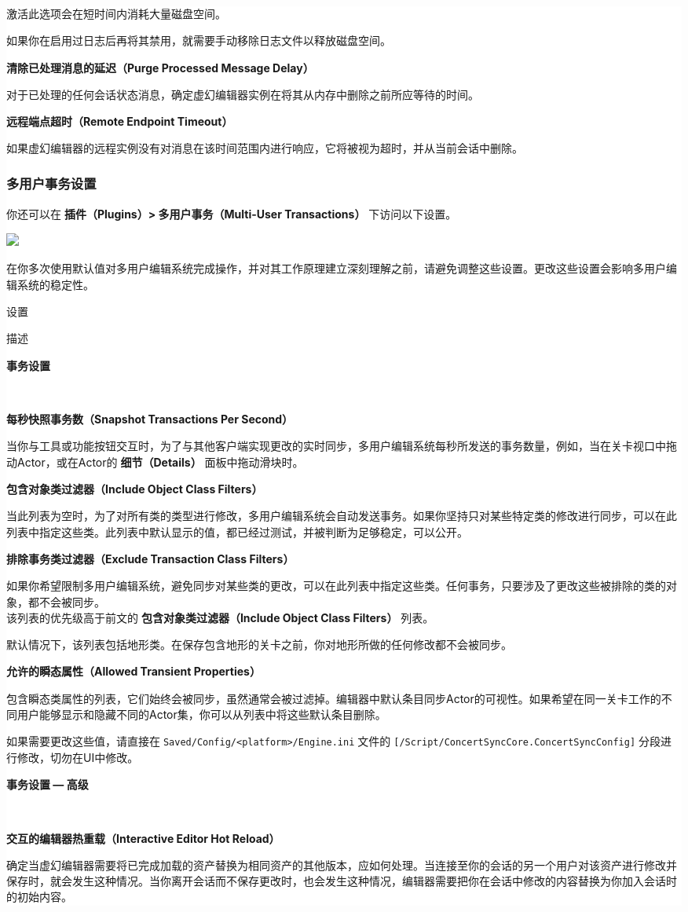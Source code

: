 激活此选项会在短时间内消耗大量磁盘空间。

如果你在启用过日志后再将其禁用，就需要手动移除日志文件以释放磁盘空间。

**清除已处理消息的延迟（Purge Processed Message Delay）**

对于已处理的任何会话状态消息，确定虚幻编辑器实例在将其从内存中删除之前所应等待的时间。

**远程端点超时（Remote Endpoint Timeout）**

如果虚幻编辑器的远程实例没有对消息在该时间范围内进行响应，它将被视为超时，并从当前会话中删除。

### 多用户事务设置

你还可以在 **插件（Plugins）> 多用户事务（Multi-User Transactions）** 下访问以下设置。

[![](https://d1iv7db44yhgxn.cloudfront.net/documentation/images/a2434585-78cf-42c7-9719-440d5d08a099/06-multiuserediting-ref-transaction-settings.png)](https://d1iv7db44yhgxn.cloudfront.net/documentation/images/a2434585-78cf-42c7-9719-440d5d08a099/06-multiuserediting-ref-transaction-settings.png)

在你多次使用默认值对多用户编辑系统完成操作，并对其工作原理建立深刻理解之前，请避免调整这些设置。更改这些设置会影响多用户编辑系统的稳定性。

设置

描述

**事务设置**

 

**每秒快照事务数（Snapshot Transactions Per Second）**

当你与工具或功能按钮交互时，为了与其他客户端实现更改的实时同步，多用户编辑系统每秒所发送的事务数量，例如，当在关卡视口中拖动Actor，或在Actor的 **细节（Details）** 面板中拖动滑块时。

**包含对象类过滤器（Include Object Class Filters）**

当此列表为空时，为了对所有类的类型进行修改，多用户编辑系统会自动发送事务。如果你坚持只对某些特定类的修改进行同步，可以在此列表中指定这些类。此列表中默认显示的值，都已经过测试，并被判断为足够稳定，可以公开。

**排除事务类过滤器（Exclude Transaction Class Filters）**

如果你希望限制多用户编辑系统，避免同步对某些类的更改，可以在此列表中指定这些类。任何事务，只要涉及了更改这些被排除的类的对象，都不会被同步。  
该列表的优先级高于前文的 **包含对象类过滤器（Include Object Class Filters）** 列表。

默认情况下，该列表包括地形类。在保存包含地形的关卡之前，你对地形所做的任何修改都不会被同步。

**允许的瞬态属性（Allowed Transient Properties）**

包含瞬态类属性的列表，它们始终会被同步，虽然通常会被过滤掉。编辑器中默认条目同步Actor的可视性。如果希望在同一关卡工作的不同用户能够显示和隐藏不同的Actor集，你可以从列表中将这些默认条目删除。

如果需要更改这些值，请直接在 `Saved/Config/<platform>/Engine.ini` 文件的 `[/Script/ConcertSyncCore.ConcertSyncConfig]` 分段进行修改，切勿在UI中修改。

**事务设置 — 高级**

 

**交互的编辑器热重载（Interactive Editor Hot Reload）**

确定当虚幻编辑器需要将已完成加载的资产替换为相同资产的其他版本，应如何处理。当连接至你的会话的另一个用户对该资产进行修改并保存时，就会发生这种情况。当你离开会话而不保存更改时，也会发生这种情况，编辑器需要把你在会话中修改的内容替换为你加入会话时的初始内容。
